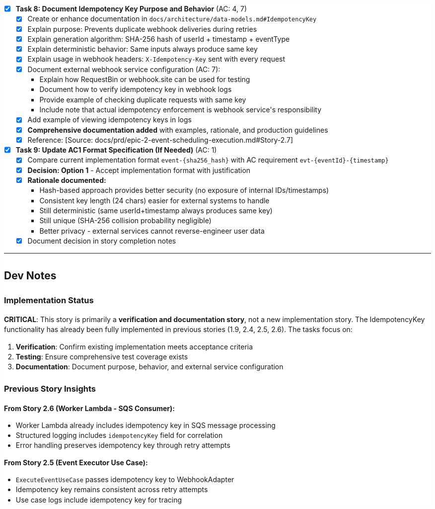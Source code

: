 - [x] **Task 8: Document Idempotency Key Purpose and Behavior** (AC: 4, 7)
  - [x] Create or enhance documentation in `docs/architecture/data-models.md#IdempotencyKey`
  - [x] Explain purpose: Prevents duplicate webhook deliveries during retries
  - [x] Explain generation algorithm: SHA-256 hash of userId + timestamp + eventType
  - [x] Explain deterministic behavior: Same inputs always produce same key
  - [x] Explain usage in webhook headers: `X-Idempotency-Key` sent with every request
  - [x] Document external webhook service configuration (AC: 7):
    - Explain how RequestBin or webhook.site can be used for testing
    - Document how to verify idempotency key in webhook logs
    - Provide example of checking duplicate requests with same key
    - Include note that actual idempotency enforcement is webhook service's responsibility
  - [x] Add example of viewing idempotency keys in logs
  - [x] **Comprehensive documentation added** with examples, rationale, and production guidelines
  - [x] Reference: [Source: docs/prd/epic-2-event-scheduling-execution.md#Story-2.7]

- [x] **Task 9: Update AC1 Format Specification (If Needed)** (AC: 1)
  - [x] Compare current implementation format `event-{sha256_hash}` with AC requirement `evt-{eventId}-{timestamp}`
  - [x] **Decision: Option 1** - Accept implementation format with justification
  - [x] **Rationale documented:**
    - Hash-based approach provides better security (no exposure of internal IDs/timestamps)
    - Consistent key length (24 chars) easier for external systems to handle
    - Still deterministic (same userId+timestamp always produces same key)
    - Still unique (SHA-256 collision probability negligible)
    - Better privacy - external services cannot reverse-engineer user data
  - [x] Document decision in story completion notes

---

## Dev Notes

### Implementation Status

**CRITICAL**: This story is primarily a **verification and documentation story**, not a new implementation story. The IdempotencyKey functionality has already been fully implemented in previous stories (1.9, 2.4, 2.5, 2.6). The tasks focus on:

1. **Verification**: Confirm existing implementation meets acceptance criteria
2. **Testing**: Ensure comprehensive test coverage exists
3. **Documentation**: Document purpose, behavior, and external service configuration

### Previous Story Insights

**From Story 2.6 (Worker Lambda - SQS Consumer):**
- Worker Lambda already includes idempotency key in SQS message processing
- Structured logging includes `idempotencyKey` field for correlation
- Error handling preserves idempotency key through retry attempts

**From Story 2.5 (Event Executor Use Case):**
- `ExecuteEventUseCase` passes idempotency key to WebhookAdapter
- Idempotency key remains consistent across retry attempts
- Use case logs include idempotency key for tracing

